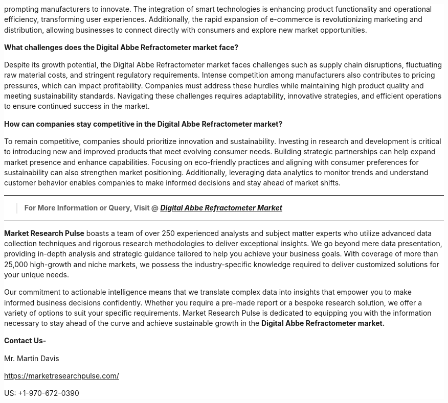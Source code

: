 prompting manufacturers to innovate. The integration of smart technologies is enhancing product functionality and operational efficiency, transforming user experiences. Additionally, the rapid expansion of e-commerce is revolutionizing marketing and distribution, allowing businesses to connect directly with consumers and explore new market opportunities.</p><p><strong>What challenges does the Digital Abbe Refractometer market face?</strong></p><p>Despite its growth potential, the Digital Abbe Refractometer market faces challenges such as supply chain disruptions, fluctuating raw material costs, and stringent regulatory requirements. Intense competition among manufacturers also contributes to pricing pressures, which can impact profitability. Companies must address these hurdles while maintaining high product quality and meeting sustainability standards. Navigating these challenges requires adaptability, innovative strategies, and efficient operations to ensure continued success in the market.</p><p><strong>How can companies stay competitive in the Digital Abbe Refractometer market?</strong></p><p>To remain competitive, companies should prioritize innovation and sustainability. Investing in research and development is critical to introducing new and improved products that meet evolving consumer needs. Building strategic partnerships can help expand market presence and enhance capabilities. Focusing on eco-friendly practices and aligning with consumer preferences for sustainability can also strengthen market positioning. Additionally, leveraging data analytics to monitor trends and understand customer behavior enables companies to make informed decisions and stay ahead of market shifts.</p><hr /><blockquote><p><strong>For More Information or Query, Visit @&nbsp;<em><a href="https://marketresearchpulse.com/report/124920/digital-abbe-refractometer-market?utm_source=Linkedin&utm_medium=021">Digital Abbe Refractometer Market</a></em></strong></p></blockquote><hr /><p><strong>Market Research Pulse</strong> boasts a team of over 250 experienced analysts and subject matter experts who utilize advanced data collection techniques and rigorous research methodologies to deliver exceptional insights. We go beyond mere data presentation, providing in-depth analysis and strategic guidance tailored to help you achieve your business goals. With coverage of more than 25,000 high-growth and niche markets, we possess the industry-specific knowledge required to deliver customized solutions for your unique needs.</p><p>Our commitment to actionable intelligence means that we translate complex data into insights that empower you to make informed business decisions confidently. Whether you require a pre-made report or a bespoke research solution, we offer a variety of options to suit your specific requirements. Market Research Pulse is dedicated to equipping you with the information necessary to stay ahead of the curve and achieve sustainable growth in the <strong>Digital Abbe Refractometer market.</strong></p><p><strong>Contact Us-</strong></p><p>Mr. Martin Davis</p><p>https://marketresearchpulse.com/</p><p>US: +1-970-672-0390</p>
